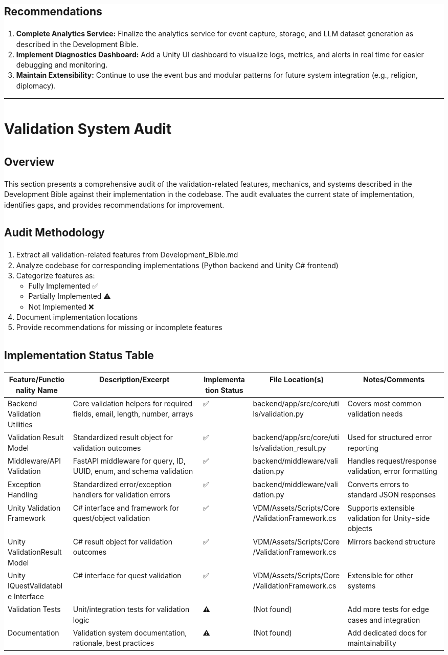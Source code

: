 ## Recommendations

1. **Complete Analytics Service:** Finalize the analytics service for event capture, storage, and LLM dataset generation as described in the Development Bible.
2. **Implement Diagnostics Dashboard:** Add a Unity UI dashboard to visualize logs, metrics, and alerts in real time for easier debugging and monitoring.
3. **Maintain Extensibility:** Continue to use the event bus and modular patterns for future system integration (e.g., religion, diplomacy).

---

# Validation System Audit

## Overview

This section presents a comprehensive audit of the validation-related features, mechanics, and systems described in the Development Bible against their implementation in the codebase. The audit evaluates the current state of implementation, identifies gaps, and provides recommendations for improvement.

## Audit Methodology

1. Extract all validation-related features from Development_Bible.md
2. Analyze codebase for corresponding implementations (Python backend and Unity C# frontend)
3. Categorize features as:
   - Fully Implemented ✅
   - Partially Implemented ⚠️
   - Not Implemented ❌
4. Document implementation locations
5. Provide recommendations for missing or incomplete features

## Implementation Status Table

| Feature/Functionality Name | Description/Excerpt | Implementation Status | File Location(s) | Notes/Comments |
|---------------------------|---------------------|----------------------|------------------|---------------|
| Backend Validation Utilities | Core validation helpers for required fields, email, length, number, arrays | ✅ | backend/app/src/core/utils/validation.py | Covers most common validation needs |
| Validation Result Model | Standardized result object for validation outcomes | ✅ | backend/app/src/core/utils/validation_result.py | Used for structured error reporting |
| Middleware/API Validation | FastAPI middleware for query, ID, UUID, enum, and schema validation | ✅ | backend/middleware/validation.py | Handles request/response validation, error formatting |
| Exception Handling | Standardized error/exception handlers for validation errors | ✅ | backend/middleware/validation.py | Converts errors to standard JSON responses |
| Unity Validation Framework | C# interface and framework for quest/object validation | ✅ | VDM/Assets/Scripts/Core/ValidationFramework.cs | Supports extensible validation for Unity-side objects |
| Unity ValidationResult Model | C# result object for validation outcomes | ✅ | VDM/Assets/Scripts/Core/ValidationFramework.cs | Mirrors backend structure |
| Unity IQuestValidatable Interface | C# interface for quest validation | ✅ | VDM/Assets/Scripts/Core/ValidationFramework.cs | Extensible for other systems |
| Validation Tests | Unit/integration tests for validation logic | ⚠️ | (Not found) | Add more tests for edge cases and integration |
| Documentation | Validation system documentation, rationale, best practices | ⚠️ | (Not found) | Add dedicated docs for maintainability |
